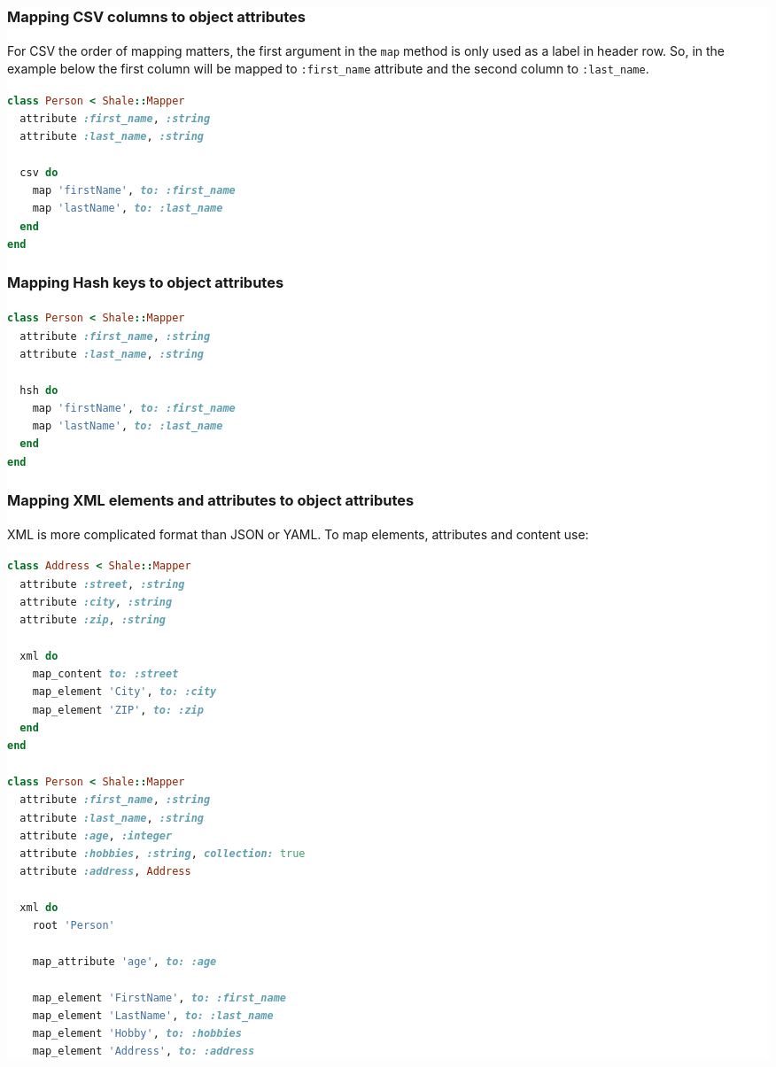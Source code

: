 ### Mapping CSV columns to object attributes

For CSV the order of mapping matters, the first argument in the `map` method is only
used as a label in header row. So, in the example below the first column will be mapped
to `:first_name` attribute and the second column to `:last_name`.

```ruby
class Person < Shale::Mapper
  attribute :first_name, :string
  attribute :last_name, :string

  csv do
    map 'firstName', to: :first_name
    map 'lastName', to: :last_name
  end
end
```

### Mapping Hash keys to object attributes

```ruby
class Person < Shale::Mapper
  attribute :first_name, :string
  attribute :last_name, :string

  hsh do
    map 'firstName', to: :first_name
    map 'lastName', to: :last_name
  end
end
```

### Mapping XML elements and attributes to object attributes

XML is more complicated format than JSON or YAML. To map elements, attributes and content use:

```ruby
class Address < Shale::Mapper
  attribute :street, :string
  attribute :city, :string
  attribute :zip, :string

  xml do
    map_content to: :street
    map_element 'City', to: :city
    map_element 'ZIP', to: :zip
  end
end

class Person < Shale::Mapper
  attribute :first_name, :string
  attribute :last_name, :string
  attribute :age, :integer
  attribute :hobbies, :string, collection: true
  attribute :address, Address

  xml do
    root 'Person'

    map_attribute 'age', to: :age

    map_element 'FirstName', to: :first_name
    map_element 'LastName', to: :last_name
    map_element 'Hobby', to: :hobbies
    map_element 'Address', to: :address
```